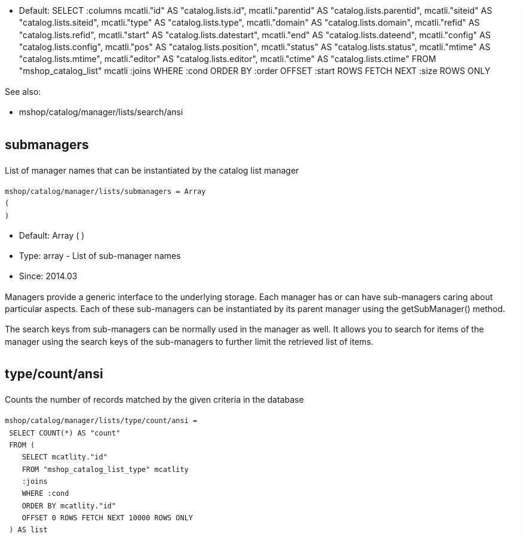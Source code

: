 * Default: 
 SELECT :columns
 	mcatli."id" AS "catalog.lists.id", mcatli."parentid" AS "catalog.lists.parentid",
 	mcatli."siteid" AS "catalog.lists.siteid", mcatli."type" AS "catalog.lists.type",
 	mcatli."domain" AS "catalog.lists.domain", mcatli."refid" AS "catalog.lists.refid",
 	mcatli."start" AS "catalog.lists.datestart", mcatli."end" AS "catalog.lists.dateend",
 	mcatli."config" AS "catalog.lists.config", mcatli."pos" AS "catalog.lists.position",
 	mcatli."status" AS "catalog.lists.status", mcatli."mtime" AS "catalog.lists.mtime",
 	mcatli."editor" AS "catalog.lists.editor", mcatli."ctime" AS "catalog.lists.ctime"
 FROM "mshop_catalog_list" mcatli
 :joins
 WHERE :cond
 ORDER BY :order
 OFFSET :start ROWS FETCH NEXT :size ROWS ONLY


See also:

* mshop/catalog/manager/lists/search/ansi

## submanagers

List of manager names that can be instantiated by the catalog list manager

```
mshop/catalog/manager/lists/submanagers = Array
(
)
```

* Default: Array
(
)

* Type: array - List of sub-manager names
* Since: 2014.03

Managers provide a generic interface to the underlying storage.
Each manager has or can have sub-managers caring about particular
aspects. Each of these sub-managers can be instantiated by its
parent manager using the getSubManager() method.

The search keys from sub-managers can be normally used in the
manager as well. It allows you to search for items of the manager
using the search keys of the sub-managers to further limit the
retrieved list of items.


## type/count/ansi

Counts the number of records matched by the given criteria in the database

```
mshop/catalog/manager/lists/type/count/ansi = 
 SELECT COUNT(*) AS "count"
 FROM (
 	SELECT mcatlity."id"
 	FROM "mshop_catalog_list_type" mcatlity
 	:joins
 	WHERE :cond
 	ORDER BY mcatlity."id"
 	OFFSET 0 ROWS FETCH NEXT 10000 ROWS ONLY
 ) AS list
```
